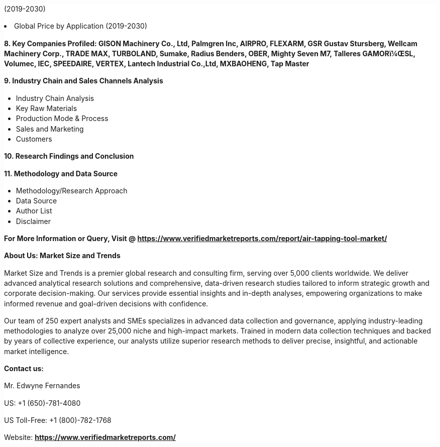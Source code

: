 (2019-2030)</li><li>Global Price by Application (2019-2030)</li></ul><p><strong>8. Key Companies Profiled: GISON Machinery Co., Ltd, Palmgren Inc, AIRPRO, FLEXARM, GSR Gustav Stursberg, Wellcam Machinery Corp., TRADE MAX, TURBOLAND, Sumake, Radius Benders, OBER, Mighty Seven M7, Talleres GAMORï¼ŒSL, Volumec, IEC, SPEEDAIRE, VERTEX, Lantech Industrial Co.,Ltd, MXBAOHENG, Tap Master</strong></p><p><strong>9. Industry Chain and Sales Channels Analysis</strong></p><ul><li>Industry Chain Analysis</li><li>Key Raw Materials</li><li>Production Mode &amp; Process</li><li>Sales and Marketing</li><li>Customers</li></ul><p><strong>10. Research Findings and Conclusion</strong></p><p><strong>11. Methodology and Data Source</strong></p><ul><li>Methodology/Research Approach</li><li>Data Source</li><li>Author List</li><li>Disclaimer</li></ul></p><p><strong>For More Information or Query, Visit @ <a href="https://www.verifiedmarketreports.com/report/air-tapping-tool-market/">https://www.verifiedmarketreports.com/report/air-tapping-tool-market/</a></strong></p><p><strong>About Us: Market Size and Trends</strong></p><p>Market Size and Trends is a premier global research and consulting firm, serving over 5,000 clients worldwide. We deliver advanced analytical research solutions and comprehensive, data-driven research studies tailored to inform strategic growth and corporate decision-making. Our services provide essential insights and in-depth analyses, empowering organizations to make informed revenue and goal-driven decisions with confidence.</p><p>Our team of 250 expert analysts and SMEs specializes in advanced data collection and governance, applying industry-leading methodologies to analyze over 25,000 niche and high-impact markets. Trained in modern data collection techniques and backed by years of collective experience, our analysts utilize superior research methods to deliver precise, insightful, and actionable market intelligence.</p><p><strong>Contact us:</strong></p><p>Mr. Edwyne Fernandes</p><p>US: +1 (650)-781-4080</p><p>US Toll-Free: +1 (800)-782-1768</p><p>Website: <strong><a href="https://www.verifiedmarketreports.com/">https://www.verifiedmarketreports.com/</a></strong></p>
